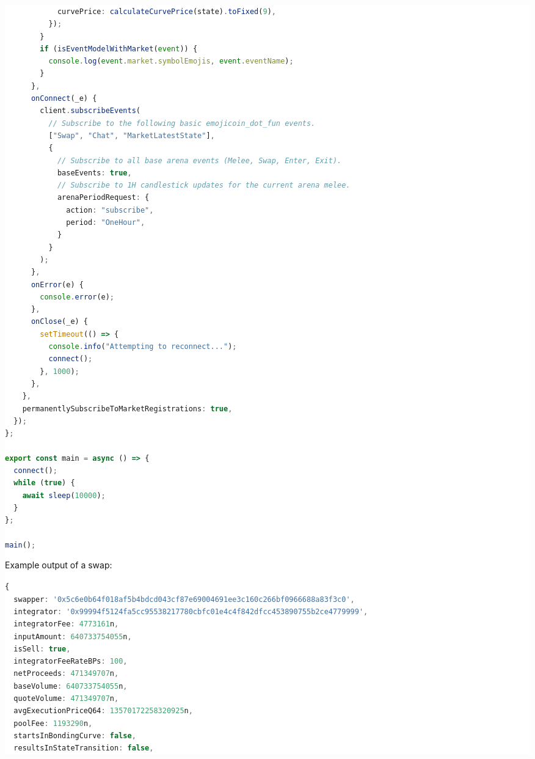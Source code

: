 ```typescript
            curvePrice: calculateCurvePrice(state).toFixed(9),
          });
        }
        if (isEventModelWithMarket(event)) {
          console.log(event.market.symbolEmojis, event.eventName);
        }
      },
      onConnect(_e) {
        client.subscribeEvents(
          // Subscribe to the following basic emojicoin_dot_fun events.
          ["Swap", "Chat", "MarketLatestState"],
          {
            // Subscribe to all base arena events (Melee, Swap, Enter, Exit).
            baseEvents: true,
            // Subscribe to 1H candlestick updates for the current arena melee.
            arenaPeriodRequest: {
              action: "subscribe",
              period: "OneHour",
            }
          }
        );
      },
      onError(e) {
        console.error(e);
      },
      onClose(_e) {
        setTimeout(() => {
          console.info("Attempting to reconnect...");
          connect();
        }, 1000);
      },
    },
    permanentlySubscribeToMarketRegistrations: true,
  });
};

export const main = async () => {
  connect();
  while (true) {
    await sleep(10000);
  }
};

main();
```

Example output of a swap:



```typescript
{
  swapper: '0x5c6e0b64f018af5b4bdcd043cf87e69004691ee3c160c266bf0966688a83f3c0',
  integrator: '0x99994f5124fa5cc95538217780cbfc01e4c4f842dfcc453890755b2ce4779999',
  integratorFee: 4773161n,
  inputAmount: 640733754055n,
  isSell: true,
  integratorFeeRateBPs: 100,
  netProceeds: 471349707n,
  baseVolume: 640733754055n,
  quoteVolume: 471349707n,
  avgExecutionPriceQ64: 13570172258320925n,
  poolFee: 1193290n,
  startsInBondingCurve: false,
  resultsInStateTransition: false,
```

[an import error]: #error-this-module-cannot-be-imported-from-a-client-component-module
[emojicoinclient]: src/client/emojicoin-client.ts
[file an issue]: https://github.com/econia-labs/emojicoin-dot-fun/issues
[keeping server-only code out of the client environment]: https://nextjs.org/docs/app/building-your-application/rendering/composition-patterns#keeping-server-only-code-out-of-the-client-environment
[local network]: ../example.local.env
[mainnet network]: ../example.mainnet.env
[move module apis]: src/emojicoin_dot_fun/move-modules/
[testnet network]: ../example.testnet.env